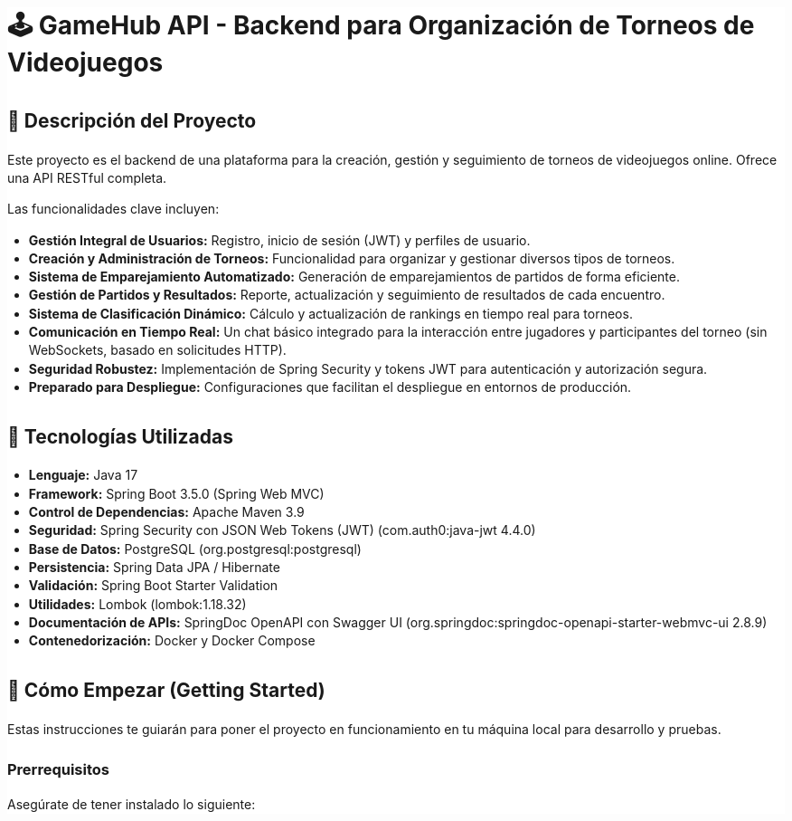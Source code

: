 # 🕹️ GameHub API - Backend para Organización de Torneos de Videojuegos

## 📝 Descripción del Proyecto

Este proyecto es el backend de una plataforma para la creación, gestión y seguimiento de torneos de videojuegos online.
Ofrece una API RESTful completa.

Las funcionalidades clave incluyen:

* **Gestión Integral de Usuarios:** Registro, inicio de sesión (JWT) y perfiles de usuario.
* **Creación y Administración de Torneos:** Funcionalidad para organizar y gestionar diversos tipos de torneos.
* **Sistema de Emparejamiento Automatizado:** Generación de emparejamientos de partidos de forma eficiente.
* **Gestión de Partidos y Resultados:** Reporte, actualización y seguimiento de resultados de cada encuentro.
* **Sistema de Clasificación Dinámico:** Cálculo y actualización de rankings en tiempo real para torneos.
* **Comunicación en Tiempo Real:** Un chat básico integrado para la interacción entre jugadores y participantes del
  torneo (sin WebSockets, basado en solicitudes HTTP).
* **Seguridad Robustez:** Implementación de Spring Security y tokens JWT para autenticación y autorización segura.
* **Preparado para Despliegue:** Configuraciones que facilitan el despliegue en entornos de producción.

## 🚀 Tecnologías Utilizadas

* **Lenguaje:** Java 17
* **Framework:** Spring Boot 3.5.0 (Spring Web MVC)
* **Control de Dependencias:** Apache Maven 3.9
* **Seguridad:** Spring Security con JSON Web Tokens (JWT) (com.auth0:java-jwt 4.4.0)
* **Base de Datos:** PostgreSQL (org.postgresql:postgresql)
* **Persistencia:** Spring Data JPA / Hibernate
* **Validación:** Spring Boot Starter Validation
* **Utilidades:** Lombok (lombok:1.18.32)
* **Documentación de APIs:** SpringDoc OpenAPI con Swagger UI (org.springdoc:springdoc-openapi-starter-webmvc-ui 2.8.9)
* **Contenedorización:** Docker y Docker Compose

## 🏁 Cómo Empezar (Getting Started)

Estas instrucciones te guiarán para poner el proyecto en funcionamiento en tu máquina local para desarrollo y pruebas.

### Prerrequisitos

Asegúrate de tener instalado lo siguiente:
